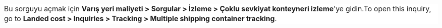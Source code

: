<span data-ttu-id="4cc7c-203">Bu sorguyu açmak için **Varış yeri maliyeti \> Sorgular \> İzleme \> Çoklu sevkiyat konteyneri izleme**'ye gidin.</span><span class="sxs-lookup"><span data-stu-id="4cc7c-203">To open this inquiry, go to **Landed cost \> Inquiries \> Tracking \> Multiple shipping container tracking**.</span></span>
